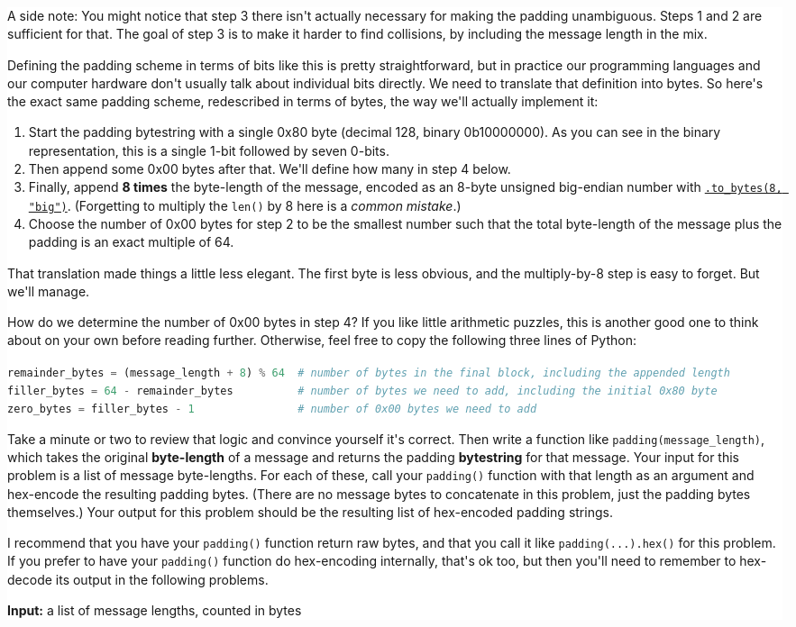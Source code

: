A side note: You might notice that step 3 there isn't actually necessary for
making the padding unambiguous. Steps 1 and 2 are sufficient for that. The goal
of step 3 is to make it harder to find collisions, by including the message
length in the mix.

Defining the padding scheme in terms of bits like this is pretty
straightforward, but in practice our programming languages and our computer
hardware don't usually talk about individual bits directly. We need to
translate that definition into bytes. So here's the exact same padding scheme,
redescribed in terms of bytes, the way we'll actually implement it:

1. Start the padding bytestring with a single 0x80 byte (decimal 128, binary
   0b10000000). As you can see in the binary representation, this is a single
   1-bit followed by seven 0-bits.
2. Then append some 0x00 bytes after that. We'll define how many in step 4
   below.
3. Finally, append **8 times** the byte-length of the message, encoded as an
   8-byte unsigned big-endian number with
   [`.to_bytes(8, "big")`](https://docs.python.org/3/library/stdtypes.html#int.to_bytes).
   (Forgetting to multiply the `len()` by 8 here is a *common mistake*.)
4. Choose the number of 0x00 bytes for step 2 to be the smallest number such
   that the total byte-length of the message plus the padding is an exact
   multiple of 64.

That translation made things a little less elegant. The first byte is less
obvious, and the multiply-by-8 step is easy to forget. But we'll manage.

How do we determine the number of 0x00 bytes in step 4? If you like little
arithmetic puzzles, this is another good one to think about on your own before
reading further. Otherwise, feel free to copy the following three lines of
Python:

```python
remainder_bytes = (message_length + 8) % 64  # number of bytes in the final block, including the appended length
filler_bytes = 64 - remainder_bytes          # number of bytes we need to add, including the initial 0x80 byte
zero_bytes = filler_bytes - 1                # number of 0x00 bytes we need to add
```

Take a minute or two to review that logic and convince yourself it's correct.
Then write a function like `padding(message_length)`, which takes the original
**byte-length** of a message and returns the padding **bytestring** for that
message. Your input for this problem is a list of message byte-lengths. For
each of these, call your `padding()` function with that length as an argument
and hex-encode the resulting padding bytes. (There are no message bytes to
concatenate in this problem, just the padding bytes themselves.) Your output
for this problem should be the resulting list of hex-encoded padding strings.

I recommend that you have your `padding()` function return raw bytes, and that
you call it like `padding(...).hex()` for this problem. If you prefer to have
your `padding()` function do hex-encoding internally, that's ok too, but then
you'll need to remember to hex-decode its output in the following problems.

**Input:** a list of message lengths, counted in bytes
